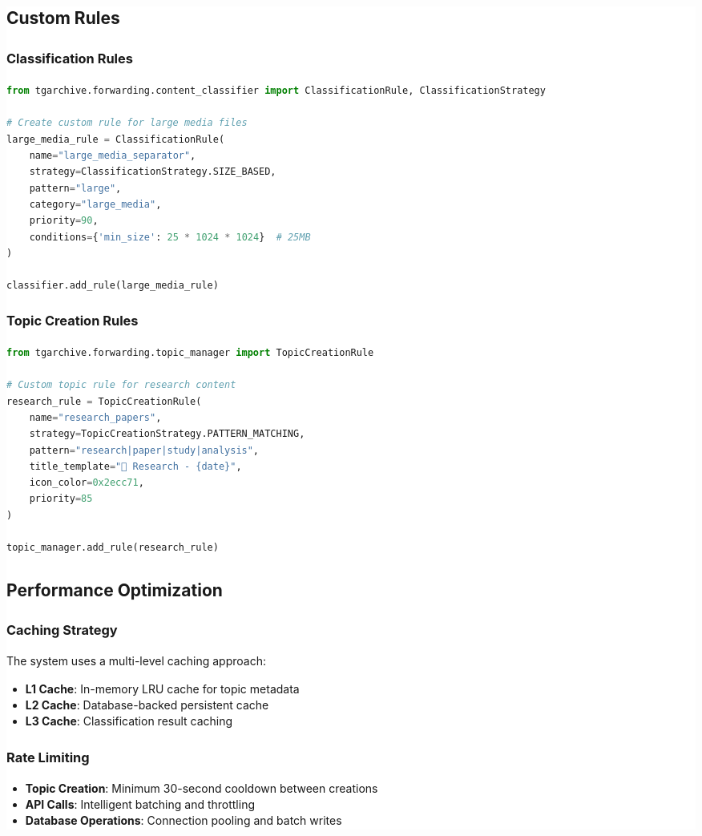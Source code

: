 ## Custom Rules

### Classification Rules

```python
from tgarchive.forwarding.content_classifier import ClassificationRule, ClassificationStrategy

# Create custom rule for large media files
large_media_rule = ClassificationRule(
    name="large_media_separator",
    strategy=ClassificationStrategy.SIZE_BASED,
    pattern="large",
    category="large_media",
    priority=90,
    conditions={'min_size': 25 * 1024 * 1024}  # 25MB
)

classifier.add_rule(large_media_rule)
```

### Topic Creation Rules

```python
from tgarchive.forwarding.topic_manager import TopicCreationRule

# Custom topic rule for research content
research_rule = TopicCreationRule(
    name="research_papers",
    strategy=TopicCreationStrategy.PATTERN_MATCHING,
    pattern="research|paper|study|analysis",
    title_template="🔬 Research - {date}",
    icon_color=0x2ecc71,
    priority=85
)

topic_manager.add_rule(research_rule)
```

## Performance Optimization

### Caching Strategy

The system uses a multi-level caching approach:

- **L1 Cache**: In-memory LRU cache for topic metadata
- **L2 Cache**: Database-backed persistent cache
- **L3 Cache**: Classification result caching

### Rate Limiting

- **Topic Creation**: Minimum 30-second cooldown between creations
- **API Calls**: Intelligent batching and throttling
- **Database Operations**: Connection pooling and batch writes
